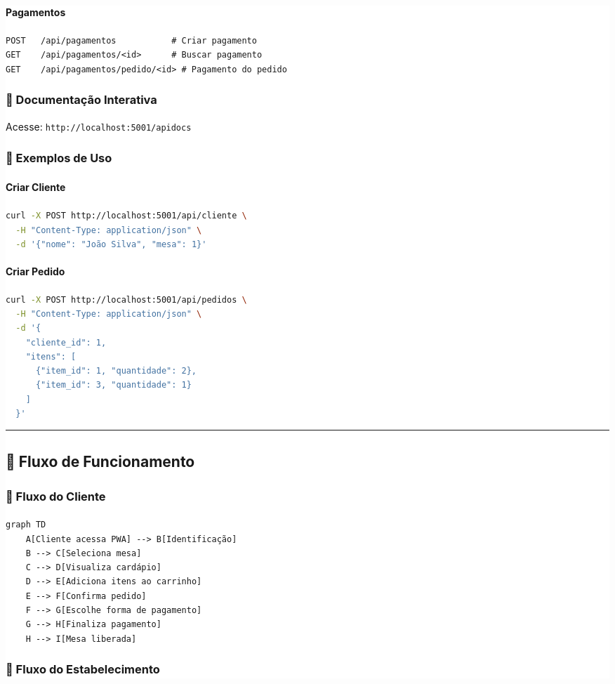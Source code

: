 #### Pagamentos
```http
POST   /api/pagamentos           # Criar pagamento
GET    /api/pagamentos/<id>      # Buscar pagamento
GET    /api/pagamentos/pedido/<id> # Pagamento do pedido
```

### 📖 Documentação Interativa

Acesse: `http://localhost:5001/apidocs`

### 🔧 Exemplos de Uso

#### Criar Cliente
```bash
curl -X POST http://localhost:5001/api/cliente \
  -H "Content-Type: application/json" \
  -d '{"nome": "João Silva", "mesa": 1}'
```

#### Criar Pedido
```bash
curl -X POST http://localhost:5001/api/pedidos \
  -H "Content-Type: application/json" \
  -d '{
    "cliente_id": 1,
    "itens": [
      {"item_id": 1, "quantidade": 2},
      {"item_id": 3, "quantidade": 1}
    ]
  }'
```

---

## 🔄 Fluxo de Funcionamento

### 👤 Fluxo do Cliente

```mermaid
graph TD
    A[Cliente acessa PWA] --> B[Identificação]
    B --> C[Seleciona mesa]
    C --> D[Visualiza cardápio]
    D --> E[Adiciona itens ao carrinho]
    E --> F[Confirma pedido]
    F --> G[Escolhe forma de pagamento]
    G --> H[Finaliza pagamento]
    H --> I[Mesa liberada]
```

### 🏢 Fluxo do Estabelecimento
